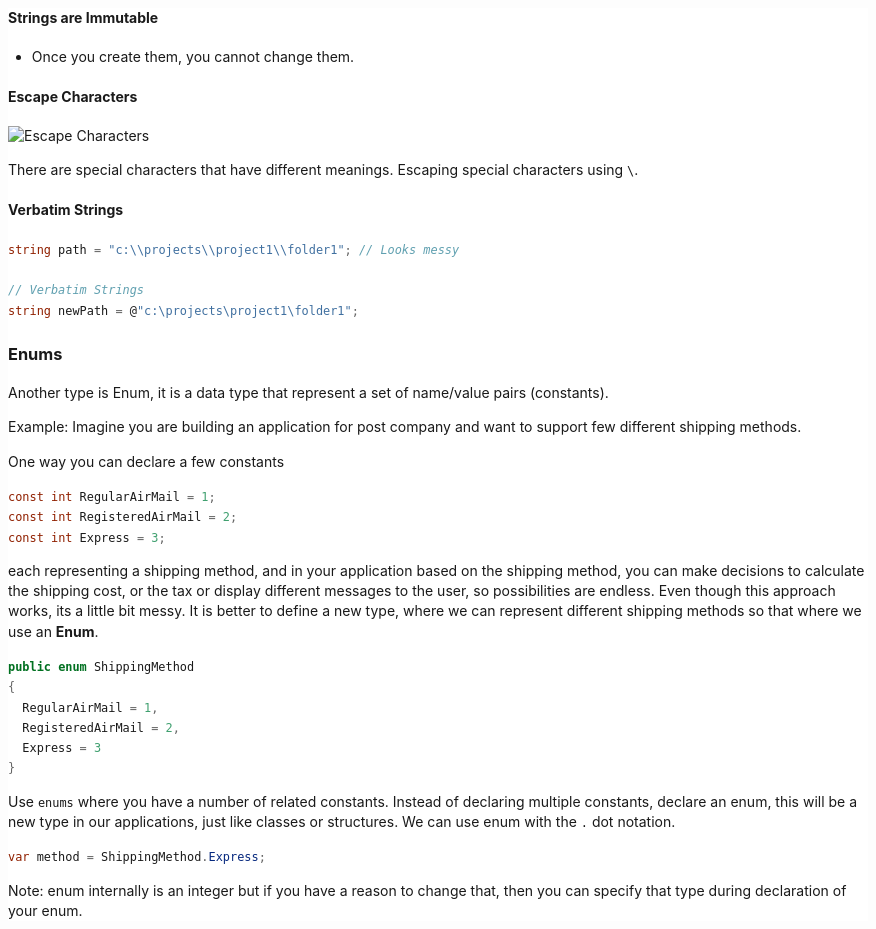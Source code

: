 #### Strings are Immutable
- Once you create them, you cannot change them.


#### Escape Characters

<div class="image-container">
<img src={ESCAPE_CHARACTERS} width={"50%"} alt="Escape Characters" />
</div>

There are special characters that have different meanings. Escaping special characters using `\`. 

#### Verbatim Strings

```cs
string path = "c:\\projects\\project1\\folder1"; // Looks messy

// Verbatim Strings
string newPath = @"c:\projects\project1\folder1";
```

### Enums

Another type is Enum, it is a data type that represent a set of name/value pairs (constants). 

Example: Imagine you are building an application for post company and want to support few different shipping methods.

One way you can declare a few constants

```csharp
const int RegularAirMail = 1;
const int RegisteredAirMail = 2;
const int Express = 3;
```

each representing a shipping method, and in your application based on the shipping method, you can make decisions to calculate the shipping cost, or the tax or display different messages to the user, so possibilities are endless. Even though this approach works, its a little bit messy. It is better to define a new type, where we can represent different shipping methods so that where we use an **Enum**.

```csharp
public enum ShippingMethod
{
  RegularAirMail = 1,
  RegisteredAirMail = 2,
  Express = 3
}
```
Use `enums` where you have a number of related constants. Instead of declaring multiple constants, declare an enum, this will be a new type in our applications, just like classes or structures. We can use enum with the `.` dot notation.

```csharp
var method = ShippingMethod.Express;
```
Note: enum internally is an integer but if you have a reason to change that, then you can specify that type during declaration  of your enum.
